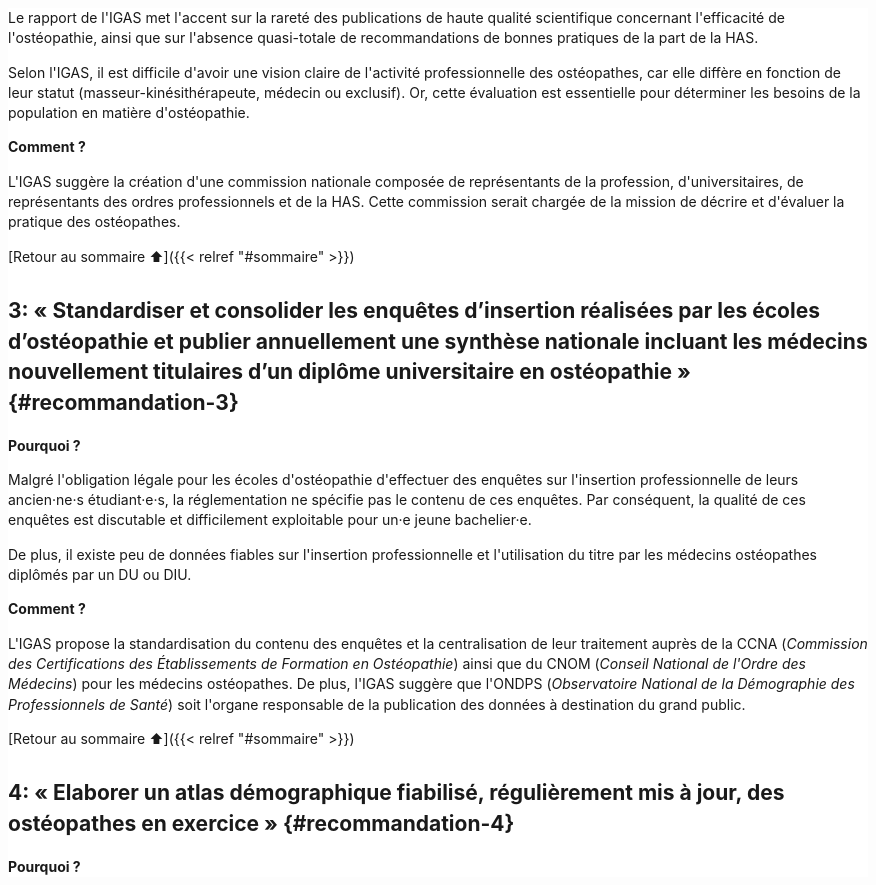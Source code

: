 Le rapport de l'IGAS met l'accent sur la rareté des publications de
haute qualité scientifique concernant l'efficacité de l'ostéopathie,
ainsi que sur l'absence quasi-totale de recommandations de bonnes
pratiques de la part de la HAS.

Selon l'IGAS, il est difficile d'avoir une vision claire de
l'activité professionnelle des ostéopathes, car elle diffère en
fonction de leur statut (masseur-kinésithérapeute, médecin ou exclusif).
Or, cette évaluation est essentielle pour déterminer les besoins
de la population en matière d'ostéopathie.

**Comment ?**

L'IGAS suggère la création d'une commission nationale composée de
représentants de la profession, d'universitaires, de représentants
des ordres professionnels et de la HAS. Cette commission serait
chargée de la mission de décrire et d'évaluer la pratique des ostéopathes.

[Retour au sommaire ⬆️]({{< relref "#sommaire" >}})

## 3: « Standardiser et consolider les enquêtes d’insertion réalisées par les écoles d’ostéopathie et publier annuellement une synthèse nationale incluant les médecins nouvellement titulaires d’un diplôme universitaire en ostéopathie » {#recommandation-3}
**Pourquoi ?**

Malgré l'obligation légale pour les écoles d'ostéopathie d'effectuer
des enquêtes sur l'insertion professionnelle de leurs
ancien·ne·s étudiant·e·s, la réglementation ne spécifie pas le
contenu de ces enquêtes. Par conséquent, la qualité de ces
enquêtes est discutable et difficilement exploitable pour un·e
jeune bachelier·e.

De plus, il existe peu de données fiables sur l'insertion
professionnelle et l'utilisation du titre par les médecins
ostéopathes diplômés par un DU ou DIU.

**Comment ?**

L'IGAS propose la standardisation du contenu des enquêtes et la
centralisation de leur traitement auprès de la CCNA (*Commission des
Certifications des Établissements de Formation en Ostéopathie*) ainsi que
du CNOM (*Conseil National de l'Ordre des Médecins*) pour les médecins ostéopathes.
De plus, l'IGAS suggère que l'ONDPS (*Observatoire National de la
Démographie des Professionnels de Santé*) soit l'organe responsable
de la publication des données à destination du grand public.

[Retour au sommaire ⬆️]({{< relref "#sommaire" >}})

## 4: « Elaborer un atlas démographique fiabilisé, régulièrement mis à jour, des ostéopathes en exercice » {#recommandation-4}
**Pourquoi ?**
